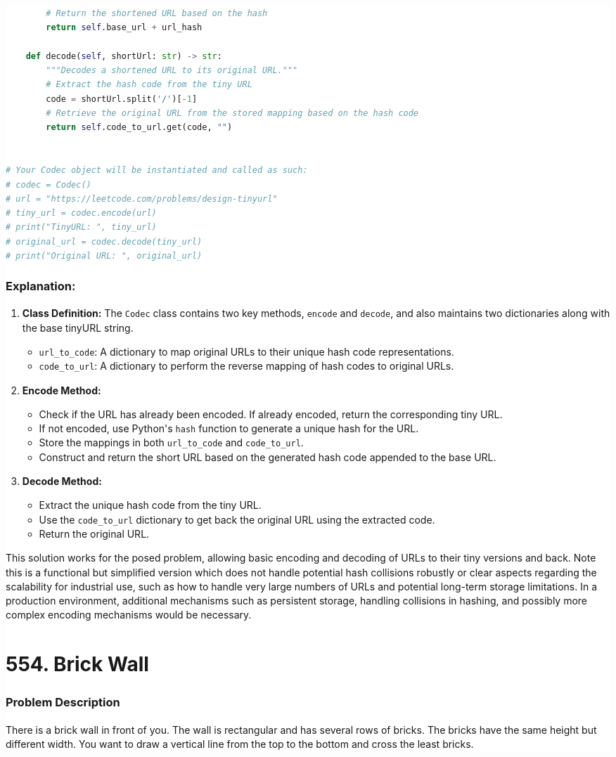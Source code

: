 ```python
        # Return the shortened URL based on the hash
        return self.base_url + url_hash

    def decode(self, shortUrl: str) -> str:
        """Decodes a shortened URL to its original URL."""
        # Extract the hash code from the tiny URL
        code = shortUrl.split('/')[-1]
        # Retrieve the original URL from the stored mapping based on the hash code
        return self.code_to_url.get(code, "")
        

# Your Codec object will be instantiated and called as such:
# codec = Codec()
# url = "https://leetcode.com/problems/design-tinyurl"
# tiny_url = codec.encode(url)
# print("TinyURL: ", tiny_url)
# original_url = codec.decode(tiny_url)
# print("Original URL: ", original_url)

```

### Explanation:
1. **Class Definition:** The `Codec` class contains two key methods, `encode` and `decode`, and also maintains two dictionaries along with the base tinyURL string.
   - `url_to_code`: A dictionary to map original URLs to their unique hash code representations.
   - `code_to_url`: A dictionary to perform the reverse mapping of hash codes to original URLs.

2. **Encode Method:**
   - Check if the URL has already been encoded. If already encoded, return the corresponding tiny URL.
   - If not encoded, use Python's `hash` function to generate a unique hash for the URL.
   - Store the mappings in both `url_to_code` and `code_to_url`.
   - Construct and return the short URL based on the generated hash code appended to the base URL.

3. **Decode Method:**
   - Extract the unique hash code from the tiny URL.
   - Use the `code_to_url` dictionary to get back the original URL using the extracted code.
   - Return the original URL.

This solution works for the posed problem, allowing basic encoding and decoding of URLs to their tiny versions and back. Note this is a functional but simplified version which does not handle potential hash collisions robustly or clear aspects regarding the scalability for industrial use, such as how to handle very large numbers of URLs and potential long-term storage limitations. In a production environment, additional mechanisms such as persistent storage, handling collisions in hashing, and possibly more complex encoding mechanisms would be necessary.


# 554. Brick Wall

### Problem Description 
There is a brick wall in front of you. The wall is rectangular and has several rows of bricks. The bricks have the same height but different width. You want to draw a vertical line from the top to the bottom and cross the least bricks.
